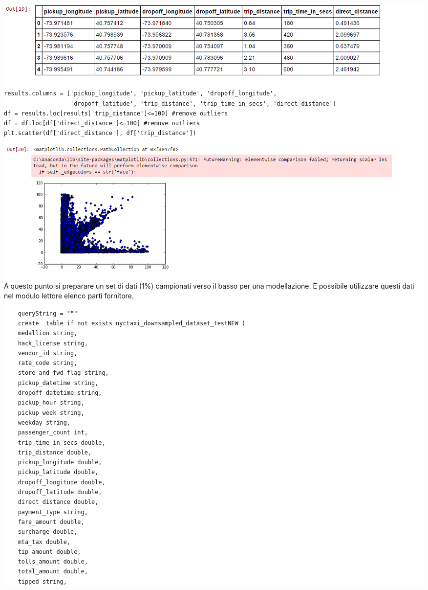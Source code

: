 
![](./media/machine-learning-data-science-vm-do-ten-things/Exploration_compute_pickup_dropoff_distance_v2.PNG)

    results.columns = ['pickup_longitude', 'pickup_latitude', 'dropoff_longitude',
                       'dropoff_latitude', 'trip_distance', 'trip_time_in_secs', 'direct_distance']
    df = results.loc[results['trip_distance']<=100] #remove outliers
    df = df.loc[df['direct_distance']<=100] #remove outliers
    plt.scatter(df['direct_distance'], df['trip_distance'])


![](./media/machine-learning-data-science-vm-do-ten-things/Exploration_direct_distance_trip_distance_v2.PNG)


A questo punto si preparare un set di dati (1%) campionati verso il basso per una modellazione. È possibile utilizzare questi dati nel modulo lettore elenco parti fornitore.


        queryString = """
        create  table if not exists nyctaxi_downsampled_dataset_testNEW (
        medallion string,
        hack_license string,
        vendor_id string,
        rate_code string,
        store_and_fwd_flag string,
        pickup_datetime string,
        dropoff_datetime string,
        pickup_hour string,
        pickup_week string,
        weekday string,
        passenger_count int,
        trip_time_in_secs double,
        trip_distance double,
        pickup_longitude double,
        pickup_latitude double,
        dropoff_longitude double,
        dropoff_latitude double,
        direct_distance double,
        payment_type string,
        fare_amount double,
        surcharge double,
        mta_tax double,
        tip_amount double,
        tolls_amount double,
        total_amount double,
        tipped string,